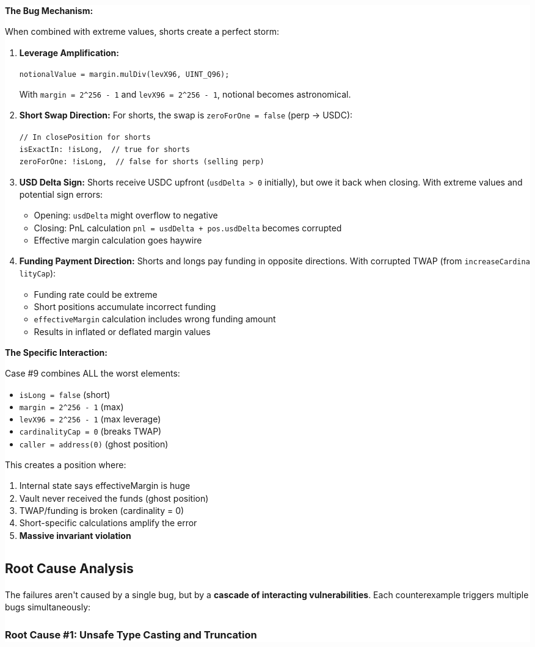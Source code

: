 **The Bug Mechanism:**

When combined with extreme values, shorts create a perfect storm:

1. **Leverage Amplification:**
   ```solidity
   notionalValue = margin.mulDiv(levX96, UINT_Q96);
   ```
   With `margin = 2^256 - 1` and `levX96 = 2^256 - 1`, notional becomes astronomical.

2. **Short Swap Direction:**
   For shorts, the swap is `zeroForOne = false` (perp → USDC):
   ```solidity
   // In closePosition for shorts
   isExactIn: !isLong,  // true for shorts
   zeroForOne: !isLong,  // false for shorts (selling perp)
   ```

3. **USD Delta Sign:**
   Shorts receive USDC upfront (`usdDelta > 0` initially), but owe it back when closing.
   With extreme values and potential sign errors:
   - Opening: `usdDelta` might overflow to negative
   - Closing: PnL calculation `pnl = usdDelta + pos.usdDelta` becomes corrupted
   - Effective margin calculation goes haywire

4. **Funding Payment Direction:**
   Shorts and longs pay funding in opposite directions. With corrupted TWAP (from `increaseCardinalityCap`):
   - Funding rate could be extreme
   - Short positions accumulate incorrect funding
   - `effectiveMargin` calculation includes wrong funding amount
   - Results in inflated or deflated margin values

**The Specific Interaction:**

Case #9 combines ALL the worst elements:
- `isLong = false` (short)
- `margin = 2^256 - 1` (max)
- `levX96 = 2^256 - 1` (max leverage)
- `cardinalityCap = 0` (breaks TWAP)
- `caller = address(0)` (ghost position)

This creates a position where:
1. Internal state says effectiveMargin is huge
2. Vault never received the funds (ghost position)
3. TWAP/funding is broken (cardinality = 0)
4. Short-specific calculations amplify the error
5. **Massive invariant violation**

## Root Cause Analysis

The failures aren't caused by a single bug, but by a **cascade of interacting vulnerabilities**. Each counterexample triggers multiple bugs simultaneously:

### Root Cause #1: Unsafe Type Casting and Truncation
